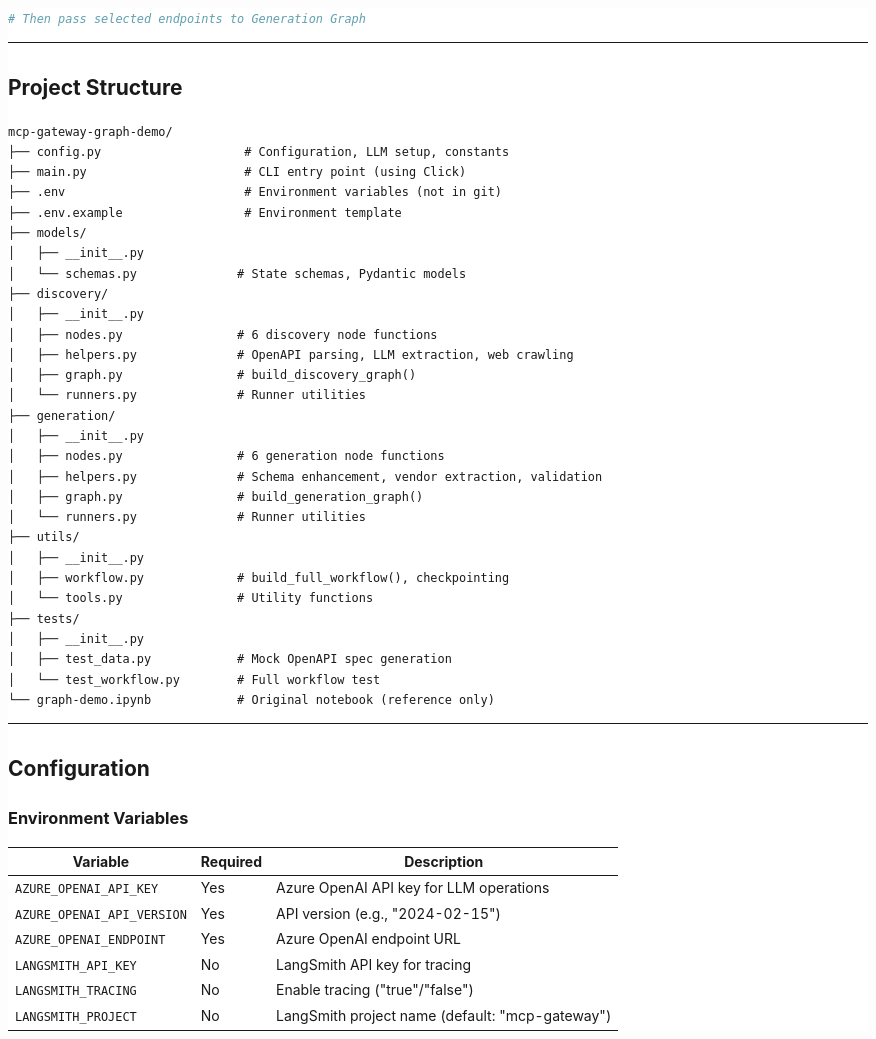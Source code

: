 ```python
# Then pass selected endpoints to Generation Graph
```

---

## Project Structure

```
mcp-gateway-graph-demo/
├── config.py                    # Configuration, LLM setup, constants
├── main.py                      # CLI entry point (using Click)
├── .env                         # Environment variables (not in git)
├── .env.example                 # Environment template
├── models/
│   ├── __init__.py
│   └── schemas.py              # State schemas, Pydantic models
├── discovery/
│   ├── __init__.py
│   ├── nodes.py                # 6 discovery node functions
│   ├── helpers.py              # OpenAPI parsing, LLM extraction, web crawling
│   ├── graph.py                # build_discovery_graph()
│   └── runners.py              # Runner utilities
├── generation/
│   ├── __init__.py
│   ├── nodes.py                # 6 generation node functions
│   ├── helpers.py              # Schema enhancement, vendor extraction, validation
│   ├── graph.py                # build_generation_graph()
│   └── runners.py              # Runner utilities
├── utils/
│   ├── __init__.py
│   ├── workflow.py             # build_full_workflow(), checkpointing
│   └── tools.py                # Utility functions
├── tests/
│   ├── __init__.py
│   ├── test_data.py            # Mock OpenAPI spec generation
│   └── test_workflow.py        # Full workflow test
└── graph-demo.ipynb            # Original notebook (reference only)
```

---

## Configuration

### Environment Variables

| Variable | Required | Description |
|----------|----------|-------------|
| `AZURE_OPENAI_API_KEY` | Yes | Azure OpenAI API key for LLM operations |
| `AZURE_OPENAI_API_VERSION` | Yes | API version (e.g., "2024-02-15") |
| `AZURE_OPENAI_ENDPOINT` | Yes | Azure OpenAI endpoint URL |
| `LANGSMITH_API_KEY` | No | LangSmith API key for tracing |
| `LANGSMITH_TRACING` | No | Enable tracing ("true"/"false") |
| `LANGSMITH_PROJECT` | No | LangSmith project name (default: "mcp-gateway") |
